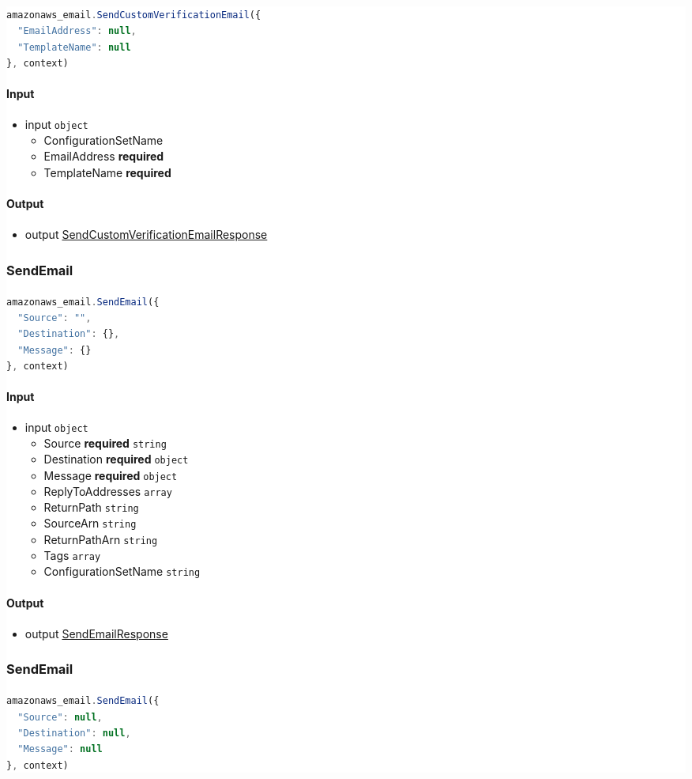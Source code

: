 

```js
amazonaws_email.SendCustomVerificationEmail({
  "EmailAddress": null,
  "TemplateName": null
}, context)
```

#### Input
* input `object`
  * ConfigurationSetName
  * EmailAddress **required**
  * TemplateName **required**

#### Output
* output [SendCustomVerificationEmailResponse](#sendcustomverificationemailresponse)

### SendEmail



```js
amazonaws_email.SendEmail({
  "Source": "",
  "Destination": {},
  "Message": {}
}, context)
```

#### Input
* input `object`
  * Source **required** `string`
  * Destination **required** `object`
  * Message **required** `object`
  * ReplyToAddresses `array`
  * ReturnPath `string`
  * SourceArn `string`
  * ReturnPathArn `string`
  * Tags `array`
  * ConfigurationSetName `string`

#### Output
* output [SendEmailResponse](#sendemailresponse)

### SendEmail



```js
amazonaws_email.SendEmail({
  "Source": null,
  "Destination": null,
  "Message": null
}, context)
```
